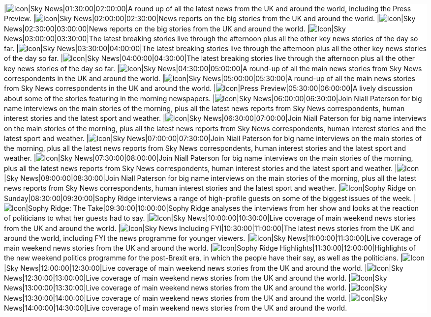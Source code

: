 |![Icon](https://guidatv.sky.it/uuid/News_Cover_HavWCIHQw.png)|Sky News|01:30:00|02:00:00|A round up of all the latest news from the UK and around the world, including the Press Preview.
|![Icon](https://guidatv.sky.it/uuid/News_Cover_HavWCIHQw.png)|Sky News|02:00:00|02:30:00|News reports on the big stories from the UK and around the world.
|![Icon](https://guidatv.sky.it/uuid/News_Cover_HavWCIHQw.png)|Sky News|02:30:00|03:00:00|News reports on the big stories from the UK and around the world.
|![Icon](https://guidatv.sky.it/uuid/News_Cover_HavWCIHQw.png)|Sky News|03:00:00|03:30:00|The latest breaking stories live through the afternoon plus all the other key news stories of the day so far.
|![Icon](https://guidatv.sky.it/uuid/News_Cover_HavWCIHQw.png)|Sky News|03:30:00|04:00:00|The latest breaking stories live through the afternoon plus all the other key news stories of the day so far.
|![Icon](https://guidatv.sky.it/uuid/News_Cover_HavWCIHQw.png)|Sky News|04:00:00|04:30:00|The latest breaking stories live through the afternoon plus all the other key news stories of the day so far.
|![Icon](https://guidatv.sky.it/uuid/News_Cover_HavWCIHQw.png)|Sky News|04:30:00|05:00:00|A round-up of all the main news stories from Sky News correspondents in the UK and around the world.
|![Icon](https://guidatv.sky.it/uuid/News_Cover_HavWCIHQw.png)|Sky News|05:00:00|05:30:00|A round-up of all the main news stories from Sky News correspondents in the UK and around the world.
|![Icon](https://guidatv.sky.it/uuid/7c9f0ece-6ee7-4cb7-a37a-c9d9e00e9413/cover?md5ChecksumParam=8e2d71fe7882d8e354b3714ecddcb211)|Press Preview|05:30:00|06:00:00|A lively discussion about some of the stories featuring in the morning newspapers.
|![Icon](https://guidatv.sky.it/uuid/794ffb19-2bd8-461f-9b33-0b74b5a2003f/cover?md5ChecksumParam=f8a89d30277f91eb163a0676b7c99ec9)|Sky News|06:00:00|06:30:00|Join Niall Paterson for big name interviews on the main stories of the morning, plus all the latest news reports from Sky News correspondents, human interest stories and the latest sport and weather.
|![Icon](https://guidatv.sky.it/uuid/794ffb19-2bd8-461f-9b33-0b74b5a2003f/cover?md5ChecksumParam=f8a89d30277f91eb163a0676b7c99ec9)|Sky News|06:30:00|07:00:00|Join Niall Paterson for big name interviews on the main stories of the morning, plus all the latest news reports from Sky News correspondents, human interest stories and the latest sport and weather.
|![Icon](https://guidatv.sky.it/uuid/794ffb19-2bd8-461f-9b33-0b74b5a2003f/cover?md5ChecksumParam=f8a89d30277f91eb163a0676b7c99ec9)|Sky News|07:00:00|07:30:00|Join Niall Paterson for big name interviews on the main stories of the morning, plus all the latest news reports from Sky News correspondents, human interest stories and the latest sport and weather.
|![Icon](https://guidatv.sky.it/uuid/794ffb19-2bd8-461f-9b33-0b74b5a2003f/cover?md5ChecksumParam=f8a89d30277f91eb163a0676b7c99ec9)|Sky News|07:30:00|08:00:00|Join Niall Paterson for big name interviews on the main stories of the morning, plus all the latest news reports from Sky News correspondents, human interest stories and the latest sport and weather.
|![Icon](https://guidatv.sky.it/uuid/794ffb19-2bd8-461f-9b33-0b74b5a2003f/cover?md5ChecksumParam=f8a89d30277f91eb163a0676b7c99ec9)|Sky News|08:00:00|08:30:00|Join Niall Paterson for big name interviews on the main stories of the morning, plus all the latest news reports from Sky News correspondents, human interest stories and the latest sport and weather.
|![Icon](https://guidatv.sky.it/uuid/0befb39f-640b-4469-9d51-5fcf26fe5aeb/cover?md5ChecksumParam=6d5e085d21c1a1bff443f9153bdc41da)|Sophy Ridge on Sunday|08:30:00|09:30:00|Sophy Ridge interviews a range of high-profile guests on some of the biggest issues of the week.
|![Icon](https://guidatv.sky.it/uuid/49f3804b-acdd-4fdf-8b25-15a8dae4ce3b/cover?md5ChecksumParam=12c40a04158deb1e9328ae1b97101ef5)|Sophy Ridge: The Take|09:30:00|10:00:00|Sophy Ridge analyses the interviews from her show and looks at the reaction of politicians to what her guests had to say.
|![Icon](https://guidatv.sky.it/uuid/News_Cover_HavWCIHQw.png)|Sky News|10:00:00|10:30:00|Live coverage of main weekend news stories from the UK and around the world.
|![Icon](https://guidatv.sky.it/uuid/04e35638-4c22-4fa9-8ef3-b3f1a8346b6b/cover?md5ChecksumParam=f505085e7d93f647d44e3bfae44a2ceb)|Sky News Including FYI|10:30:00|11:00:00|The latest news stories from the UK and around the world, including FYI the news programme for younger viewers.
|![Icon](https://guidatv.sky.it/uuid/News_Cover_HavWCIHQw.png)|Sky News|11:00:00|11:30:00|Live coverage of main weekend news stories from the UK and around the world.
|![Icon](https://guidatv.sky.it/uuid/News_Cover_HavWCIHQw.png)|Sophy Ridge Highlights|11:30:00|12:00:00|Highlights of the new weekend politics programme for the post-Brexit era, in which the people have their say, as well as the politicians.
|![Icon](https://guidatv.sky.it/uuid/News_Cover_HavWCIHQw.png)|Sky News|12:00:00|12:30:00|Live coverage of main weekend news stories from the UK and around the world.
|![Icon](https://guidatv.sky.it/uuid/News_Cover_HavWCIHQw.png)|Sky News|12:30:00|13:00:00|Live coverage of main weekend news stories from the UK and around the world.
|![Icon](https://guidatv.sky.it/uuid/News_Cover_HavWCIHQw.png)|Sky News|13:00:00|13:30:00|Live coverage of main weekend news stories from the UK and around the world.
|![Icon](https://guidatv.sky.it/uuid/News_Cover_HavWCIHQw.png)|Sky News|13:30:00|14:00:00|Live coverage of main weekend news stories from the UK and around the world.
|![Icon](https://guidatv.sky.it/uuid/News_Cover_HavWCIHQw.png)|Sky News|14:00:00|14:30:00|Live coverage of main weekend news stories from the UK and around the world.